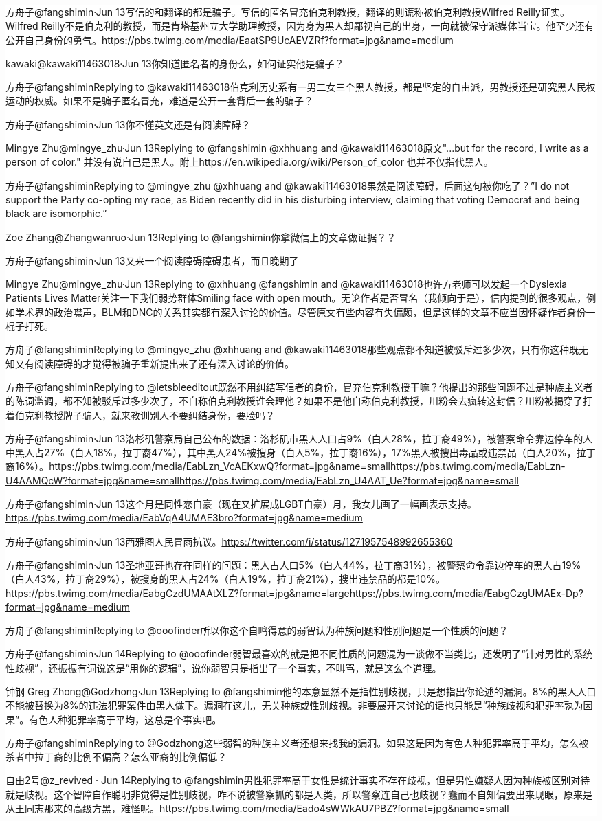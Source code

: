 方舟子@fangshimin·Jun 13写信的和翻译的都是骗子。写信的匿名冒充伯克利教授，翻译的则谎称被伯克利教授Wilfred Reilly证实。Wilfred Reilly不是伯克利的教授，而是肯塔基州立大学助理教授，因为身为黑人却鄙视自己的出身，一向就被保守派媒体当宝。他至少还有公开自己身份的勇气。https://pbs.twimg.com/media/EaatSP9UcAEVZRf?format=jpg&name=medium

kawaki@kawaki11463018·Jun 13你知道匿名者的身份么，如何证实他是骗子？

方舟子@fangshiminReplying to @kawaki11463018伯克利历史系有一男二女三个黑人教授，都是坚定的自由派，男教授还是研究黑人民权运动的权威。如果不是骗子匿名冒充，难道是公开一套背后一套的骗子？

方舟子@fangshimin·Jun 13你不懂英文还是有阅读障碍？

Mingye Zhu@mingye_zhu·Jun 13Replying to @fangshimin @xhhuang and @kawaki11463018原文"...but for the record, I write as a person of color." 并没有说自己是黑人。附上https://en.wikipedia.org/wiki/Person_of_color 也并不仅指代黑人。

方舟子@fangshiminReplying to @mingye_zhu @xhhuang and @kawaki11463018果然是阅读障碍，后面这句被你吃了？”I do not support the Party co-opting my race, as Biden recently did in his disturbing interview, claiming that voting Democrat and being black are isomorphic.”

Zoe Zhang@Zhangwanruo·Jun 13Replying to @fangshimin你拿微信上的文章做证据？？

方舟子@fangshimin·Jun 13又来一个阅读障碍障碍患者，而且晚期了

Mingye Zhu@mingye_zhu·Jun 13Replying to @xhhuang @fangshimin and @kawaki11463018也许方老师可以发起一个Dyslexia Patients Lives Matter关注一下我们弱势群体Smiling face with open mouth。无论作者是否冒名（我倾向于是），信内提到的很多观点，例如学术界的政治噤声，BLM和DNC的关系其实都有深入讨论的价值。尽管原文有些内容有失偏颇，但是这样的文章不应当因怀疑作者身份一棍子打死。

方舟子@fangshiminReplying to @mingye_zhu @xhhuang and @kawaki11463018那些观点都不知道被驳斥过多少次，只有你这种既无知又有阅读障碍的才觉得被骗子重新提出来了还有深入讨论的价值。

方舟子@fangshiminReplying to @letsbleeditout既然不用纠结写信者的身份，冒充伯克利教授干嘛？他提出的那些问题不过是种族主义者的陈词滥调，都不知被驳斥过多少次了，不自称伯克利教授谁会理他？如果不是他自称伯克利教授，川粉会去疯转这封信？川粉被揭穿了打着伯克利教授牌子骗人，就来教训别人不要纠结身份，要脸吗？

方舟子@fangshimin·Jun 13洛杉矶警察局自己公布的数据：洛杉矶市黑人人口占9%（白人28%，拉丁裔49%），被警察命令靠边停车的人中黑人占27%（白人18%，拉丁裔47%），其中黑人24%被搜身（白人5%，拉丁裔16%），17%黑人被搜出毒品或违禁品（白人20%，拉丁裔16%）。https://pbs.twimg.com/media/EabLzn_VcAEKxwQ?format=jpg&name=smallhttps://pbs.twimg.com/media/EabLzn-U4AAMQcW?format=jpg&name=smallhttps://pbs.twimg.com/media/EabLzn_U4AAT_Ue?format=jpg&name=small

方舟子@fangshimin·Jun 13这个月是同性恋自豪（现在又扩展成LGBT自豪）月，我女儿画了一幅画表示支持。https://pbs.twimg.com/media/EabVqA4UMAE3bro?format=jpg&name=medium

方舟子@fangshimin·Jun 13西雅图人民冒雨抗议。https://twitter.com/i/status/1271957548992655360

方舟子@fangshimin·Jun 13圣地亚哥也存在同样的问题：黑人占人口5%（白人44%，拉丁裔31%），被警察命令靠边停车的黑人占19%（白人43%，拉丁裔29%），被搜身的黑人占24%（白人19%，拉丁裔21%），搜出违禁品的都是10%。https://pbs.twimg.com/media/EabgCzdUMAAtXLZ?format=jpg&name=largehttps://pbs.twimg.com/media/EabgCzgUMAEx-Dp?format=jpg&name=medium

方舟子@fangshiminReplying to @ooofinder所以你这个自鸣得意的弱智认为种族问题和性别问题是一个性质的问题？



方舟子@fangshimin·Jun 14Replying to @ooofinder弱智最喜欢的就是把不同性质的问题混为一谈做不当类比，还发明了“针对男性的系统性歧视”，还振振有词说这是“用你的逻辑”，说你弱智只是指出了一个事实，不叫骂，就是这么个道理。

钟钢 Greg Zhong@Godzhong·Jun 13Replying to @fangshimin他的本意显然不是指性别歧视，只是想指出你论述的漏洞。8%的黑人人口不能被替换为8%的违法犯罪案件由黑人做下。漏洞在这儿，无关种族或性别歧视。非要展开来讨论的话也只能是“种族歧视和犯罪率孰为因果”。有色人种犯罪率高于平均，这总是个事实吧。

方舟子@fangshiminReplying to @Godzhong这些弱智的种族主义者还想来找我的漏洞。如果这是因为有色人种犯罪率高于平均，怎么被杀者中拉丁裔的比例不偏高？怎么亚裔的比例偏低？

自由2号@z_revived · Jun 14Replying to @fangshimin男性犯罪率高于女性是统计事实不存在歧视，但是男性嫌疑人因为种族被区别对待就是歧视。这个智障自作聪明非觉得是性别歧视，咋不说被警察抓的都是人类，所以警察连自己也歧视？蠢而不自知偏要出来现眼，原来是从王同志那来的高级方黑，难怪呢。https://pbs.twimg.com/media/Eado4sWWkAU7PBZ?format=jpg&name=small
